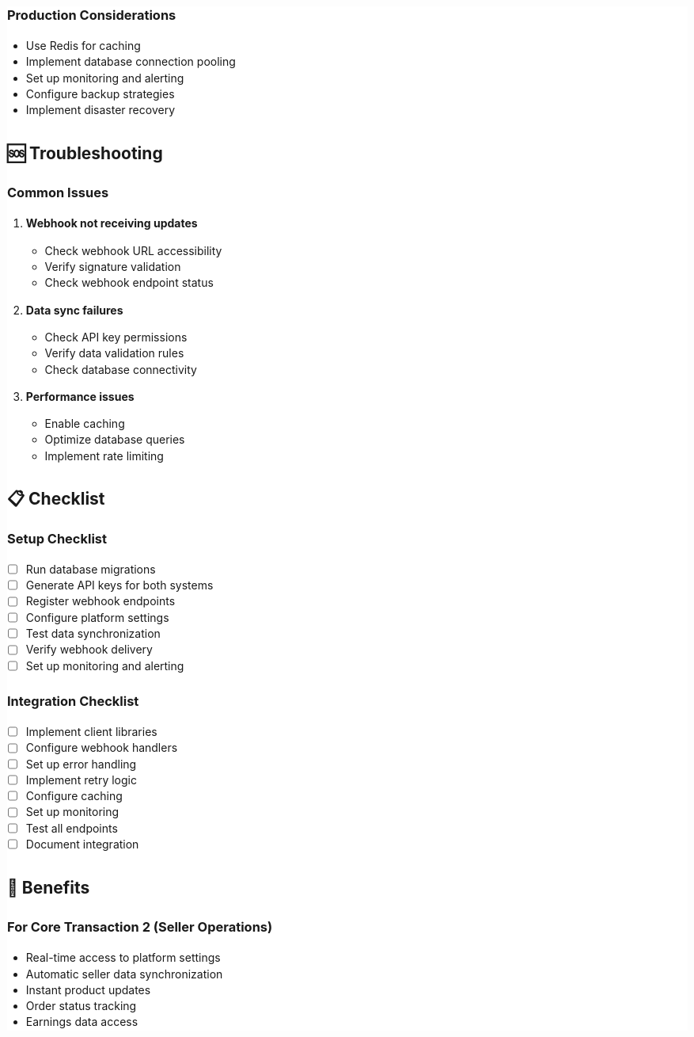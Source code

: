 ### Production Considerations
- Use Redis for caching
- Implement database connection pooling
- Set up monitoring and alerting
- Configure backup strategies
- Implement disaster recovery

## 🆘 Troubleshooting

### Common Issues
1. **Webhook not receiving updates**
   - Check webhook URL accessibility
   - Verify signature validation
   - Check webhook endpoint status

2. **Data sync failures**
   - Check API key permissions
   - Verify data validation rules
   - Check database connectivity

3. **Performance issues**
   - Enable caching
   - Optimize database queries
   - Implement rate limiting

## 📋 Checklist

### Setup Checklist
- [ ] Run database migrations
- [ ] Generate API keys for both systems
- [ ] Register webhook endpoints
- [ ] Configure platform settings
- [ ] Test data synchronization
- [ ] Verify webhook delivery
- [ ] Set up monitoring and alerting

### Integration Checklist
- [ ] Implement client libraries
- [ ] Configure webhook handlers
- [ ] Set up error handling
- [ ] Implement retry logic
- [ ] Configure caching
- [ ] Set up monitoring
- [ ] Test all endpoints
- [ ] Document integration

## 🎯 Benefits

### For Core Transaction 2 (Seller Operations)
- Real-time access to platform settings
- Automatic seller data synchronization
- Instant product updates
- Order status tracking
- Earnings data access
